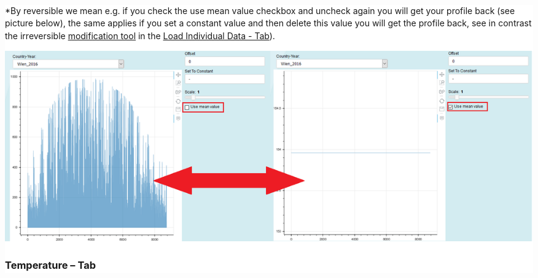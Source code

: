 <a name = "modTools_explain"></a>*By reversible we mean e.g. if you check the use mean value checkbox and uncheck
again you will get your profile back (see picture below), the same applies if
you set a constant value and then delete this value you will get the profile
back, see in contrast the irreversible [modification tool](#modTool_individual)
in the [Load Individual Data - Tab](#load-individual-data-tab)).

![](media/c36e4732c9129088e781c00b340d4033.png)

### Temperature – Tab
